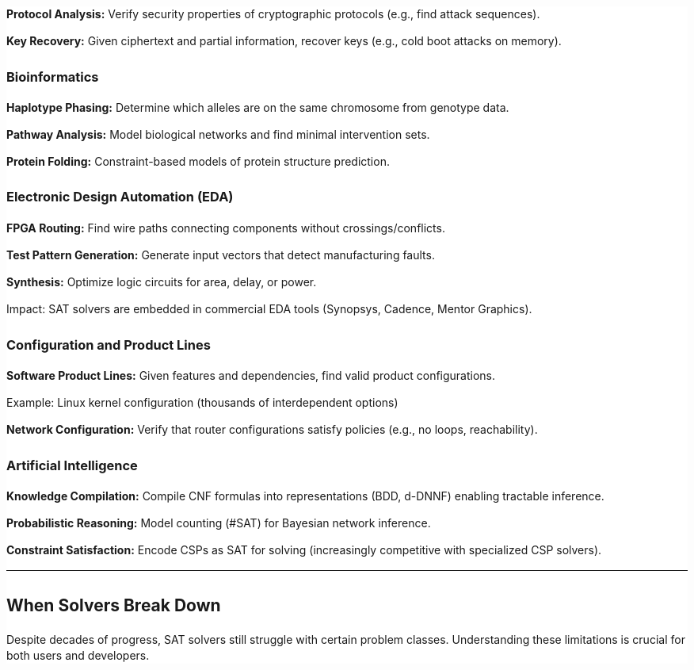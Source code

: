 **Protocol Analysis:**
Verify security properties of cryptographic protocols (e.g., find attack sequences).

**Key Recovery:**
Given ciphertext and partial information, recover keys (e.g., cold boot attacks on memory).

### Bioinformatics

**Haplotype Phasing:**
Determine which alleles are on the same chromosome from genotype data.

**Pathway Analysis:**
Model biological networks and find minimal intervention sets.

**Protein Folding:**
Constraint-based models of protein structure prediction.

### Electronic Design Automation (EDA)

**FPGA Routing:**
Find wire paths connecting components without crossings/conflicts.

**Test Pattern Generation:**
Generate input vectors that detect manufacturing faults.

**Synthesis:**
Optimize logic circuits for area, delay, or power.

Impact: SAT solvers are embedded in commercial EDA tools (Synopsys, Cadence, Mentor Graphics).

### Configuration and Product Lines

**Software Product Lines:**
Given features and dependencies, find valid product configurations.

Example: Linux kernel configuration (thousands of interdependent options)

**Network Configuration:**
Verify that router configurations satisfy policies (e.g., no loops, reachability).

### Artificial Intelligence

**Knowledge Compilation:**
Compile CNF formulas into representations (BDD, d-DNNF) enabling tractable inference.

**Probabilistic Reasoning:**
Model counting (#SAT) for Bayesian network inference.

**Constraint Satisfaction:**
Encode CSPs as SAT for solving (increasingly competitive with specialized CSP solvers).

---

## When Solvers Break Down

Despite decades of progress, SAT solvers still struggle with certain problem classes. Understanding these limitations is crucial for both users and developers.
